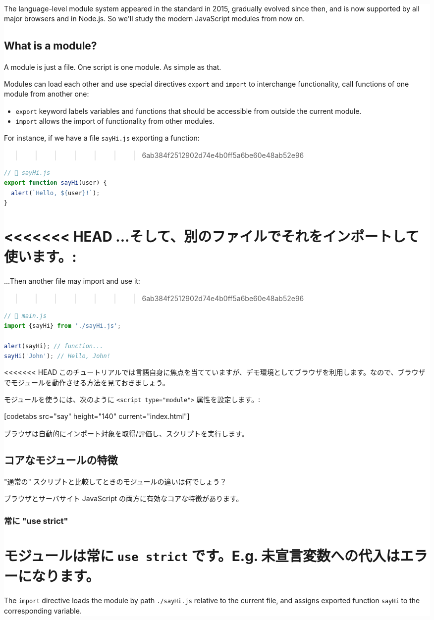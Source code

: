 The language-level module system appeared in the standard in 2015, gradually evolved since then, and is now supported by all major browsers and in Node.js. So we'll study the modern JavaScript modules from now on.

## What is a module?

A module is just a file. One script is one module. As simple as that.

Modules can load each other and use special directives `export` and `import` to interchange functionality, call functions of one module from another one:

- `export` keyword labels variables and functions that should be accessible from outside the current module.
- `import` allows the import of functionality from other modules.

For instance, if we have a file `sayHi.js` exporting a function:
>>>>>>> 6ab384f2512902d74e4b0ff5a6be60e48ab52e96

```js
// 📁 sayHi.js
export function sayHi(user) {
  alert(`Hello, ${user}!`);
}
```

<<<<<<< HEAD
...そして、別のファイルでそれをインポートして使います。:
=======
...Then another file may import and use it:
>>>>>>> 6ab384f2512902d74e4b0ff5a6be60e48ab52e96

```js
// 📁 main.js
import {sayHi} from './sayHi.js';

alert(sayHi); // function...
sayHi('John'); // Hello, John!
```

<<<<<<< HEAD
このチュートリアルでは言語自身に焦点を当てていますが、デモ環境としてブラウザを利用します。なので、ブラウザでモジュールを動作させる方法を見ておきましょう。

モジュールを使うには、次のように `<script type="module">` 属性を設定します。:

[codetabs src="say" height="140" current="index.html"]

ブラウザは自動的にインポート対象を取得/評価し、スクリプトを実行します。

## コアなモジュールの特徴

"通常の" スクリプトと比較してときのモジュールの違いは何でしょう？

ブラウザとサーバサイト JavaScript の両方に有効なコアな特徴があります。

### 常に "use strict"

モジュールは常に `use strict` です。E.g. 未宣言変数への代入はエラーになります。
=======
The `import` directive loads the module by path `./sayHi.js` relative to the current file, and assigns exported function `sayHi` to the corresponding variable.
